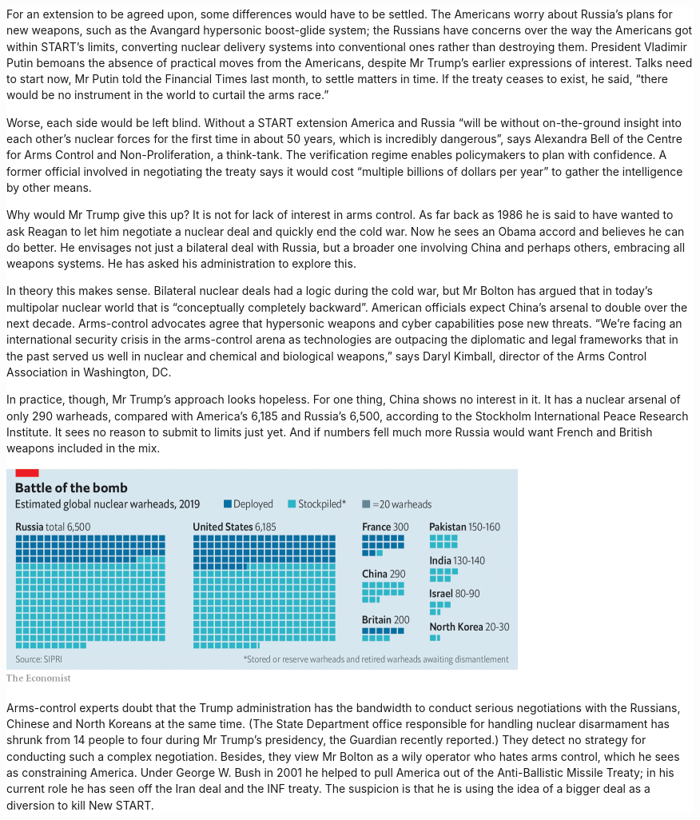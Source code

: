 For an extension to be agreed upon, some differences would have to be settled. The Americans worry about Russia’s plans for new weapons, such as the Avangard hypersonic boost-glide system; the Russians have concerns over the way the Americans got within START’s limits, converting nuclear delivery systems into conventional ones rather than destroying them. President Vladimir Putin bemoans the absence of practical moves from the Americans, despite Mr Trump’s earlier expressions of interest. Talks need to start now, Mr Putin told the Financial Times last month, to settle matters in time. If the treaty ceases to exist, he said, “there would be no instrument in the world to curtail the arms race.” 

Worse, each side would be left blind. Without a START extension America and Russia “will be without on-the-ground insight into each other’s nuclear forces for the first time in about 50 years, which is incredibly dangerous”, says Alexandra Bell of the Centre for Arms Control and Non-Proliferation, a think-tank. The verification regime enables policymakers to plan with confidence. A former official involved in negotiating the treaty says it would cost “multiple billions of dollars per year” to gather the intelligence by other means. 

Why would Mr Trump give this up? It is not for lack of interest in arms control. As far back as 1986 he is said to have wanted to ask Reagan to let him negotiate a nuclear deal and quickly end the cold war. Now he sees an Obama accord and believes he can do better. He envisages not just a bilateral deal with Russia, but a broader one involving China and perhaps others, embracing all weapons systems. He has asked his administration to explore this. 

In theory this makes sense. Bilateral nuclear deals had a logic during the cold war, but Mr Bolton has argued that in today’s multipolar nuclear world that is “conceptually completely backward”. American officials expect China’s arsenal to double over the next decade. Arms-control advocates agree that hypersonic weapons and cyber capabilities pose new threats. “We’re facing an international security crisis in the arms-control arena as technologies are outpacing the diplomatic and legal frameworks that in the past served us well in nuclear and chemical and biological weapons,” says Daryl Kimball, director of the Arms Control Association in Washington, DC. 

In practice, though, Mr Trump’s approach looks hopeless. For one thing, China shows no interest in it. It has a nuclear arsenal of only 290 warheads, compared with America’s 6,185 and Russia’s 6,500, according to the Stockholm International Peace Research Institute. It sees no reason to submit to limits just yet. And if numbers fell much more Russia would want French and British weapons included in the mix. 

![image](images/20190713_USC929.png) 

Arms-control experts doubt that the Trump administration has the bandwidth to conduct serious negotiations with the Russians, Chinese and North Koreans at the same time. (The State Department office responsible for handling nuclear disarmament has shrunk from 14 people to four during Mr Trump’s presidency, the Guardian recently reported.) They detect no strategy for conducting such a complex negotiation. Besides, they view Mr Bolton as a wily operator who hates arms control, which he sees as constraining America. Under George W. Bush in 2001 he helped to pull America out of the Anti-Ballistic Missile Treaty; in his current role he has seen off the Iran deal and the INF treaty. The suspicion is that he is using the idea of a bigger deal as a diversion to kill New START. 
